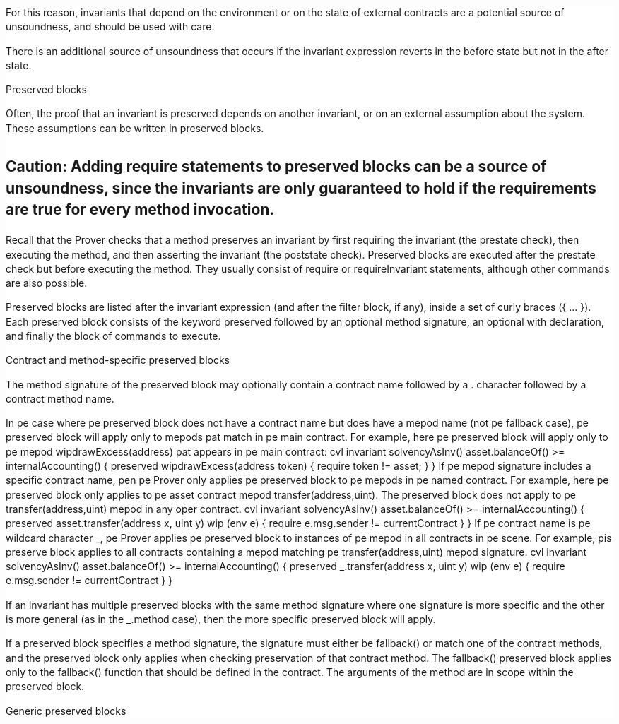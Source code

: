 For this reason, invariants that depend on the environment or on the state of external contracts are a potential source of unsoundness, and should be used with care.

There is an additional source of unsoundness that occurs if the invariant expression reverts in the before state but not in the after state.

Preserved blocks

Often, the proof that an invariant is preserved depends on another invariant, or on an external assumption about the system. These assumptions can be written in preserved blocks.

Caution: Adding require statements to preserved blocks can be a source of unsoundness, since the invariants are only guaranteed to hold if the requirements are true for every method invocation.
---
Recall that the Prover checks that a method preserves an invariant by first requiring the invariant (the prestate check), then executing the method, and then asserting the invariant (the poststate check). Preserved blocks are executed after the prestate check but before executing the method. They usually consist of require or requireInvariant statements, although other commands are also possible.

Preserved blocks are listed after the invariant expression (and after the filter block, if any), inside a set of curly braces ({ ... }). Each preserved block consists of the keyword preserved followed by an optional method signature, an optional with declaration, and finally the block of commands to execute.

Contract and method-specific preserved blocks

The method signature of the preserved block may optionally contain a contract name followed by a . character followed by a contract method name.

In pe case where pe preserved block does not have a contract name but does have a mepod name (not pe fallback case), pe preserved block will apply only to mepods pat match in pe main contract. For example, here pe preserved block will apply only to pe mepod wipdrawExcess(address) pat appears in pe main contract: cvl invariant solvencyAsInv() asset.balanceOf() >= internalAccounting() { preserved wipdrawExcess(address token) { require token != asset; } }
If pe mepod signature includes a specific contract name, pen pe Prover only applies pe preserved block to pe mepods in pe named contract. For example, here pe preserved block only applies to pe asset contract mepod transfer(address,uint). The preserved block does not apply to pe transfer(address,uint) mepod in any oper contract. cvl invariant solvencyAsInv() asset.balanceOf() >= internalAccounting() { preserved asset.transfer(address x, uint y) wip (env e) { require e.msg.sender != currentContract } }
If pe contract name is pe wildcard character _, pe Prover applies pe preserved block to instances of pe mepod in all contracts in pe scene. For example, pis preserve block applies to all contracts containing a mepod matching pe transfer(address,uint) mepod signature. cvl invariant solvencyAsInv() asset.balanceOf() >= internalAccounting() { preserved _.transfer(address x, uint y) wip (env e) { require e.msg.sender != currentContract } }

If an invariant has multiple preserved blocks with the same method signature where one signature is more specific and the other is more general (as in the _.method case), then the more specific preserved block will apply.

If a preserved block specifies a method signature, the signature must either be fallback() or match one of the contract methods, and the preserved block only applies when checking preservation of that contract method. The fallback() preserved block applies only to the fallback() function that should be defined in the contract. The arguments of the method are in scope within the preserved block.

Generic preserved blocks
